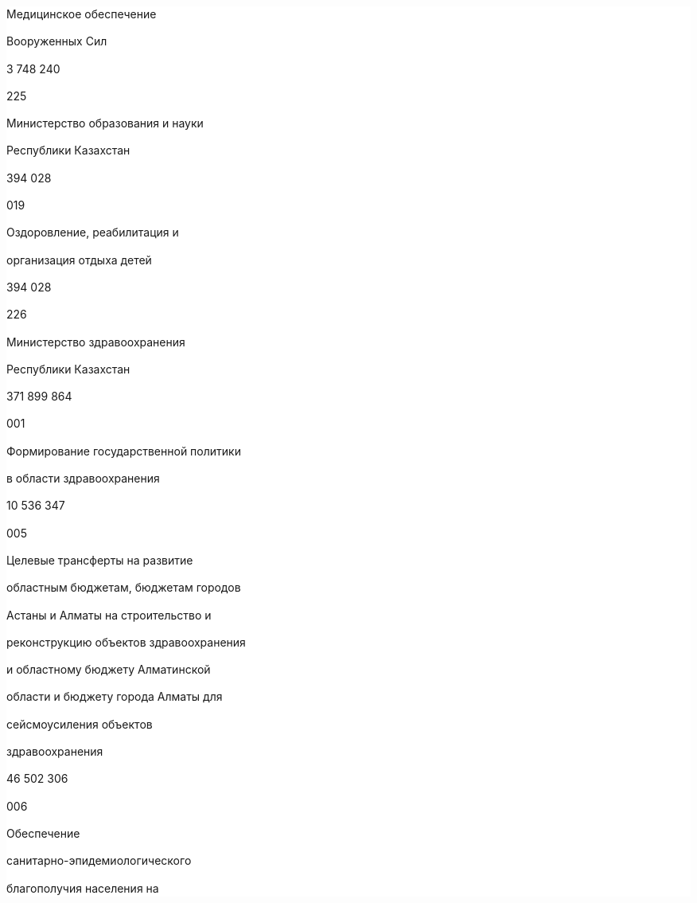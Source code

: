 Ме­ди­цин­ское обес­пе­че­ние

Во­ору­жен­ных Сил

3 748 240

225

Ми­ни­стер­ство об­ра­зо­ва­ния и на­у­ки

Рес­пуб­ли­ки Ка­зах­стан

394 028

019

Оздо­ров­ле­ние, ре­а­би­ли­та­ция и

ор­га­ни­за­ция от­ды­ха де­тей

394 028

226

Ми­ни­стер­ство здра­во­охра­не­ния

Рес­пуб­ли­ки Ка­зах­стан

371 899 864

001

Фор­ми­ро­ва­ние го­су­дар­ствен­ной по­ли­ти­ки

в об­ла­сти здра­во­охра­не­ния

10 536 347

005

Це­ле­вые транс­фер­ты на раз­ви­тие

об­ласт­ным бюд­же­там, бюд­же­там го­ро­дов

Аста­ны и Ал­ма­ты на стро­и­тель­ство и

ре­кон­струк­цию объ­ек­тов здра­во­охра­не­ния

и об­ласт­но­му бюд­же­ту Ал­ма­тин­ской

об­ла­сти и бюд­же­ту го­ро­да Ал­ма­ты для

сей­смо­уси­ле­ния объ­ек­тов

здра­во­охра­не­ния

46 502 306

006

Обес­пе­че­ние

са­ни­тар­но-эпи­де­мио­ло­ги­че­ско­го

бла­го­по­лу­чия на­се­ле­ния на

